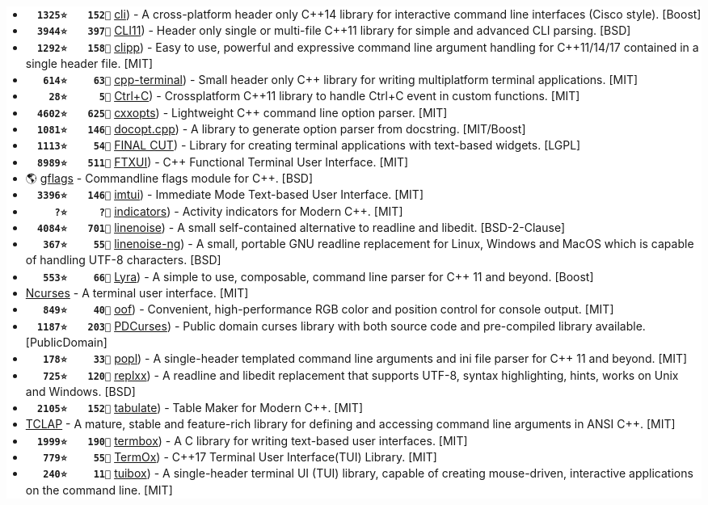  * <b><code>&nbsp;&nbsp;1325⭐</code></b> <b><code>&nbsp;&nbsp;&nbsp;152🍴</code></b> [cli](https://github.com/daniele77/cli)) - A cross-platform header only C++14 library for interactive command line interfaces (Cisco style). [Boost]
 * <b><code>&nbsp;&nbsp;3944⭐</code></b> <b><code>&nbsp;&nbsp;&nbsp;397🍴</code></b> [CLI11](https://github.com/CLIUtils/CLI11)) - Header only single or multi-file C++11 library for simple and advanced CLI parsing. [BSD]
 * <b><code>&nbsp;&nbsp;1292⭐</code></b> <b><code>&nbsp;&nbsp;&nbsp;158🍴</code></b> [clipp](https://github.com/muellan/clipp)) - Easy to use, powerful and expressive command line argument handling for C++11/14/17 contained in a single header file. [MIT]
 * <b><code>&nbsp;&nbsp;&nbsp;614⭐</code></b> <b><code>&nbsp;&nbsp;&nbsp;&nbsp;63🍴</code></b> [cpp-terminal](https://github.com/jupyter-xeus/cpp-terminal)) - Small header only C++ library for writing multiplatform terminal applications. [MIT]
 * <b><code>&nbsp;&nbsp;&nbsp;&nbsp;28⭐</code></b> <b><code>&nbsp;&nbsp;&nbsp;&nbsp;&nbsp;5🍴</code></b> [Ctrl+C](https://github.com/evgenykislov/ctrl-c)) - Crossplatform C++11 library to handle Ctrl+C event in custom functions. [MIT]
 * <b><code>&nbsp;&nbsp;4602⭐</code></b> <b><code>&nbsp;&nbsp;&nbsp;625🍴</code></b> [cxxopts](https://github.com/jarro2783/cxxopts)) - Lightweight C++ command line option parser. [MIT]
 * <b><code>&nbsp;&nbsp;1081⭐</code></b> <b><code>&nbsp;&nbsp;&nbsp;146🍴</code></b> [docopt.cpp](https://github.com/docopt/docopt.cpp)) - A library to generate option parser from docstring. [MIT/Boost]
 * <b><code>&nbsp;&nbsp;1113⭐</code></b> <b><code>&nbsp;&nbsp;&nbsp;&nbsp;54🍴</code></b> [FINAL CUT](https://github.com/gansm/finalcut)) - Library for creating terminal applications with text-based widgets. [LGPL]
 * <b><code>&nbsp;&nbsp;8989⭐</code></b> <b><code>&nbsp;&nbsp;&nbsp;511🍴</code></b> [FTXUI](https://github.com/ArthurSonzogni/FTXUI)) - C++ Functional Terminal User Interface. [MIT]
 * 🌎 [gflags](gflags.github.io/gflags/) - Commandline flags module for C++. [BSD]
 * <b><code>&nbsp;&nbsp;3396⭐</code></b> <b><code>&nbsp;&nbsp;&nbsp;146🍴</code></b> [imtui](https://github.com/ggerganov/imtui)) - Immediate Mode Text-based User Interface. [MIT]
 * <b><code>&nbsp;&nbsp;&nbsp;&nbsp;&nbsp;?⭐</code></b> <b><code>&nbsp;&nbsp;&nbsp;&nbsp;&nbsp;?🍴</code></b> [indicators](https://github.com/p-ranav/indicators/)) - Activity indicators for Modern C++. [MIT]
 * <b><code>&nbsp;&nbsp;4084⭐</code></b> <b><code>&nbsp;&nbsp;&nbsp;701🍴</code></b> [linenoise](https://github.com/antirez/linenoise)) - A small self-contained alternative to readline and libedit. [BSD-2-Clause]
 * <b><code>&nbsp;&nbsp;&nbsp;367⭐</code></b> <b><code>&nbsp;&nbsp;&nbsp;&nbsp;55🍴</code></b> [linenoise-ng](https://github.com/arangodb/linenoise-ng)) - A small, portable GNU readline replacement for Linux, Windows and MacOS which is capable of handling UTF-8 characters. [BSD]
 * <b><code>&nbsp;&nbsp;&nbsp;553⭐</code></b> <b><code>&nbsp;&nbsp;&nbsp;&nbsp;66🍴</code></b> [Lyra](https://github.com/bfgroup/Lyra)) - A simple to use, composable, command line parser for C++ 11 and beyond. [Boost]
 * [Ncurses](http://invisible-island.net/ncurses/) - A terminal user interface. [MIT]
 * <b><code>&nbsp;&nbsp;&nbsp;849⭐</code></b> <b><code>&nbsp;&nbsp;&nbsp;&nbsp;40🍴</code></b> [oof](https://github.com/s9w/oof)) - Convenient, high-performance RGB color and position control for console output. [MIT]
 * <b><code>&nbsp;&nbsp;1187⭐</code></b> <b><code>&nbsp;&nbsp;&nbsp;203🍴</code></b> [PDCurses](https://github.com/wmcbrine/PDCurses)) - Public domain curses library with both source code and pre-compiled library available. [PublicDomain]
 * <b><code>&nbsp;&nbsp;&nbsp;178⭐</code></b> <b><code>&nbsp;&nbsp;&nbsp;&nbsp;33🍴</code></b> [popl](https://github.com/badaix/popl)) - A single-header templated command line arguments and ini file parser for C++ 11 and beyond. [MIT]
 * <b><code>&nbsp;&nbsp;&nbsp;725⭐</code></b> <b><code>&nbsp;&nbsp;&nbsp;120🍴</code></b> [replxx](https://github.com/AmokHuginnsson/replxx)) - A readline and libedit replacement that supports UTF-8, syntax highlighting, hints, works on Unix and Windows. [BSD]
 * <b><code>&nbsp;&nbsp;2105⭐</code></b> <b><code>&nbsp;&nbsp;&nbsp;152🍴</code></b> [tabulate](https://github.com/p-ranav/tabulate)) - Table Maker for Modern C++. [MIT]
 * [TCLAP](http://tclap.sourceforge.net) - A mature, stable and feature-rich library for defining and accessing command line arguments in ANSI C++. [MIT]
 * <b><code>&nbsp;&nbsp;1999⭐</code></b> <b><code>&nbsp;&nbsp;&nbsp;190🍴</code></b> [termbox](https://github.com/nsf/termbox)) - A C library for writing text-based user interfaces. [MIT]
 * <b><code>&nbsp;&nbsp;&nbsp;779⭐</code></b> <b><code>&nbsp;&nbsp;&nbsp;&nbsp;55🍴</code></b> [TermOx](https://github.com/a-n-t-h-o-n-y/TermOx)) - C++17 Terminal User Interface(TUI) Library. [MIT]
 * <b><code>&nbsp;&nbsp;&nbsp;240⭐</code></b> <b><code>&nbsp;&nbsp;&nbsp;&nbsp;11🍴</code></b> [tuibox](https://github.com/Cubified/tuibox)) - A single-header terminal UI (TUI) library, capable of creating mouse-driven, interactive applications on the command line. [MIT]